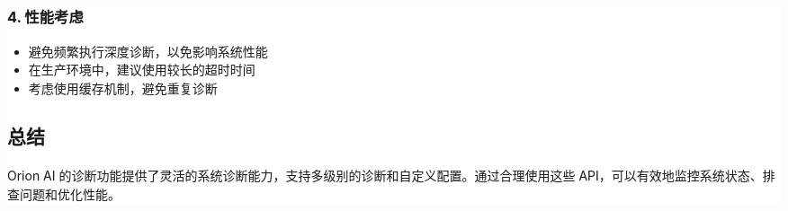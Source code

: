 ### 4. 性能考虑

- 避免频繁执行深度诊断，以免影响系统性能
- 在生产环境中，建议使用较长的超时时间
- 考虑使用缓存机制，避免重复诊断

## 总结

Orion AI 的诊断功能提供了灵活的系统诊断能力，支持多级别的诊断和自定义配置。通过合理使用这些 API，可以有效地监控系统状态、排查问题和优化性能。